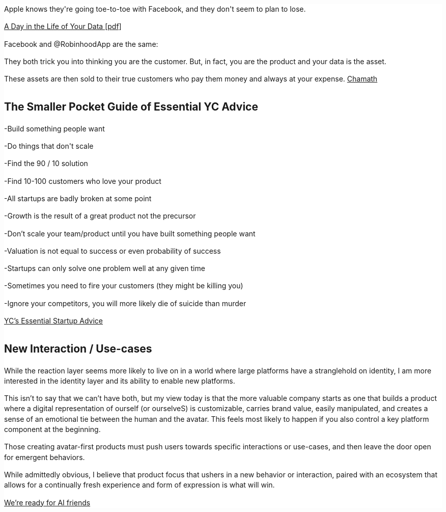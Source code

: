 Apple knows they're going toe-to-toe with Facebook, and they don't seem to plan to lose.

[A Day in the Life of Your Data [pdf]](https://news.ycombinator.com/item?id=25957844)

Facebook and @RobinhoodApp are the same:

They both trick you into thinking you are the customer. But, in fact, you are the product and your data is the asset. 

These assets are then sold to their true customers who pay them money and always at your expense. [Chamath](https://twitter.com/chamath/status/1355186473339736068?s=21)

## The Smaller Pocket Guide of Essential YC Advice

-Build something people want

-Do things that don't scale

-Find the 90 / 10 solution

-Find 10-100 customers who love your product

-All startups are badly broken at some point

-Growth is the result of a great product not the precursor

-Don’t scale your team/product until you have built something people want

-Valuation is not equal to success or even probability of success

-Startups can only solve one problem well at any given time

-Sometimes you need to fire your customers (they might be killing you)

-Ignore your competitors, you will more likely die of suicide than murder

[YC’s Essential Startup Advice](https://www.ycombinator.com/library/4D-yc-s-essential-startup-advice)

## New Interaction / Use-cases

While the reaction layer seems more likely to live on in a world where large platforms have a stranglehold on identity, I am more interested in the identity layer and its ability to enable new platforms.

This isn’t to say that we can’t have both, but my view today is that the more valuable company starts as one that builds a product where a digital representation of ourself (or ourselveS) is customizable, carries brand value, easily manipulated, and creates a sense of an emotional tie between the human and the avatar. This feels most likely to happen if you also control a key platform component at the beginning.

Those creating avatar-first products must push users towards specific interactions or use-cases, and then leave the door open for emergent behaviors.

While admittedly obvious, I believe that product focus that ushers in a new behavior or interaction, paired with an ecosystem that allows for a continually fresh experience and form of expression is what will win.

[We’re ready for AI friends](https://notes.michaeldempsey.me/post/172866628574/were-ready-for-ai-friends)
